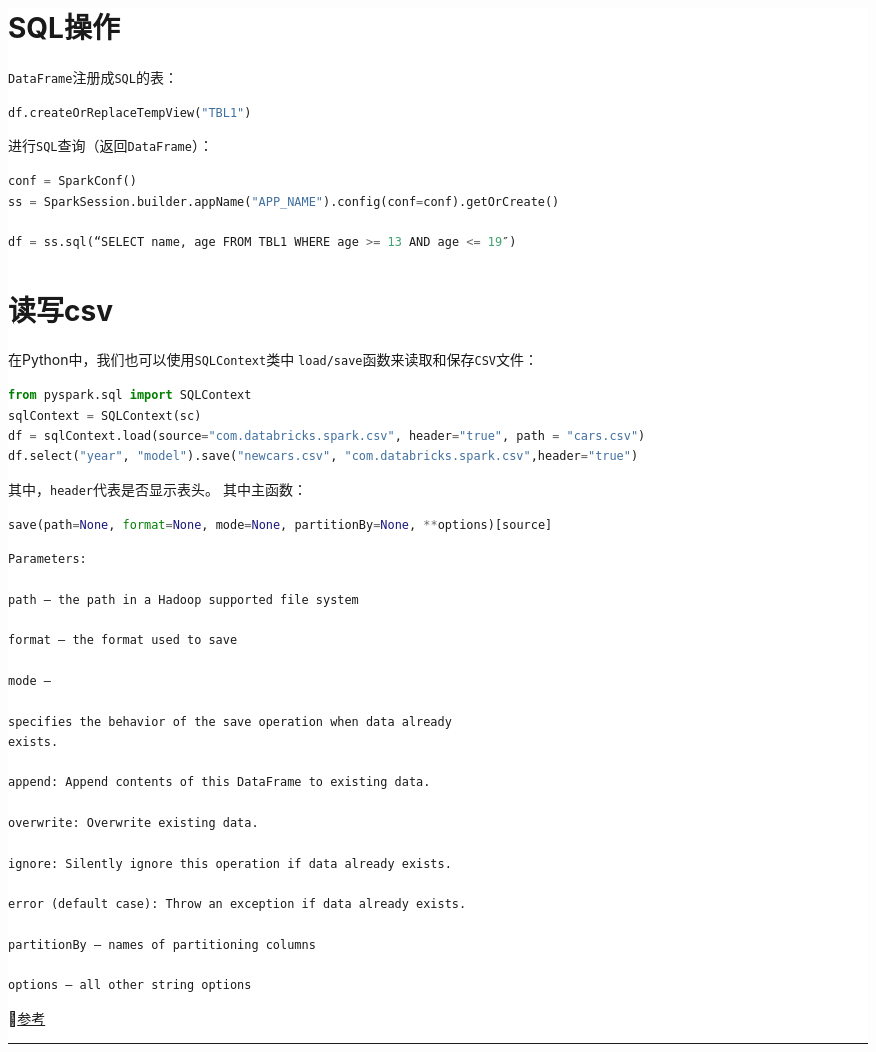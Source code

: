 # SQL操作

`DataFrame`注册成`SQL`的表：

```python
df.createOrReplaceTempView("TBL1")
```

进行`SQL`查询（返回`DataFrame`）：

```python
conf = SparkConf()
ss = SparkSession.builder.appName("APP_NAME").config(conf=conf).getOrCreate()

df = ss.sql(“SELECT name, age FROM TBL1 WHERE age >= 13 AND age <= 19″)
```

# 读写csv

在Python中，我们也可以使用`SQLContext`类中 `load/save`函数来读取和保存`CSV`文件：

```python
from pyspark.sql import SQLContext
sqlContext = SQLContext(sc)
df = sqlContext.load(source="com.databricks.spark.csv", header="true", path = "cars.csv")
df.select("year", "model").save("newcars.csv", "com.databricks.spark.csv",header="true")
```

其中，`header`代表是否显示表头。
其中主函数：

```python
save(path=None, format=None, mode=None, partitionBy=None, **options)[source]
```

```
Parameters:

path – the path in a Hadoop supported file system

format – the format used to save

mode –

specifies the behavior of the save operation when data already
exists.

append: Append contents of this DataFrame to existing data.

overwrite: Overwrite existing data.

ignore: Silently ignore this operation if data already exists.

error (default case): Throw an exception if data already exists.

partitionBy – names of partitioning columns

options – all other string options
```

📖[参考](https://blog.csdn.net/sinat_26917383/article/details/80500349)

------
